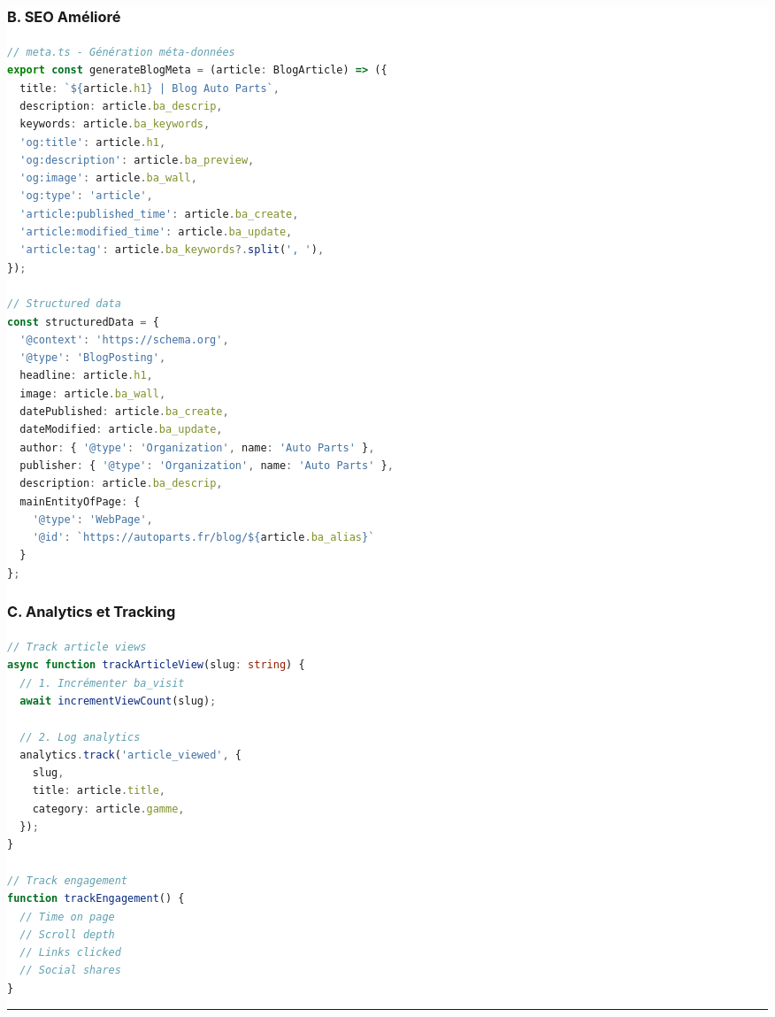 ### B. SEO Amélioré

```typescript
// meta.ts - Génération méta-données
export const generateBlogMeta = (article: BlogArticle) => ({
  title: `${article.h1} | Blog Auto Parts`,
  description: article.ba_descrip,
  keywords: article.ba_keywords,
  'og:title': article.h1,
  'og:description': article.ba_preview,
  'og:image': article.ba_wall,
  'og:type': 'article',
  'article:published_time': article.ba_create,
  'article:modified_time': article.ba_update,
  'article:tag': article.ba_keywords?.split(', '),
});

// Structured data
const structuredData = {
  '@context': 'https://schema.org',
  '@type': 'BlogPosting',
  headline: article.h1,
  image: article.ba_wall,
  datePublished: article.ba_create,
  dateModified: article.ba_update,
  author: { '@type': 'Organization', name: 'Auto Parts' },
  publisher: { '@type': 'Organization', name: 'Auto Parts' },
  description: article.ba_descrip,
  mainEntityOfPage: {
    '@type': 'WebPage',
    '@id': `https://autoparts.fr/blog/${article.ba_alias}`
  }
};
```

### C. Analytics et Tracking

```typescript
// Track article views
async function trackArticleView(slug: string) {
  // 1. Incrémenter ba_visit
  await incrementViewCount(slug);
  
  // 2. Log analytics
  analytics.track('article_viewed', {
    slug,
    title: article.title,
    category: article.gamme,
  });
}

// Track engagement
function trackEngagement() {
  // Time on page
  // Scroll depth
  // Links clicked
  // Social shares
}
```

---